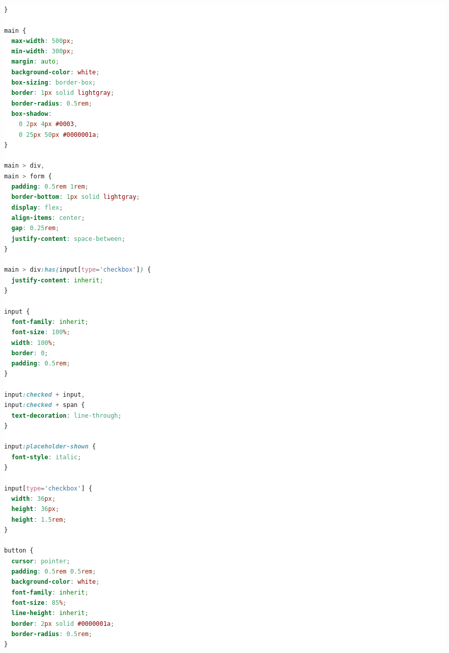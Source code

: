 ```css [src/app.css]
}

main {
  max-width: 500px;
  min-width: 300px;
  margin: auto;
  background-color: white;
  box-sizing: border-box;
  border: 1px solid lightgray;
  border-radius: 0.5rem;
  box-shadow:
    0 2px 4px #0003,
    0 25px 50px #0000001a;
}

main > div,
main > form {
  padding: 0.5rem 1rem;
  border-bottom: 1px solid lightgray;
  display: flex;
  align-items: center;
  gap: 0.25rem;
  justify-content: space-between;
}

main > div:has(input[type='checkbox']) {
  justify-content: inherit;
}

input {
  font-family: inherit;
  font-size: 100%;
  width: 100%;
  border: 0;
  padding: 0.5rem;
}

input:checked + input,
input:checked + span {
  text-decoration: line-through;
}

input:placeholder-shown {
  font-style: italic;
}

input[type='checkbox'] {
  width: 36px;
  height: 36px;
  height: 1.5rem;
}

button {
  cursor: pointer;
  padding: 0.5rem 0.5rem;
  background-color: white;
  font-family: inherit;
  font-size: 85%;
  line-height: inherit;
  border: 2px solid #0000001a;
  border-radius: 0.5rem;
}
```